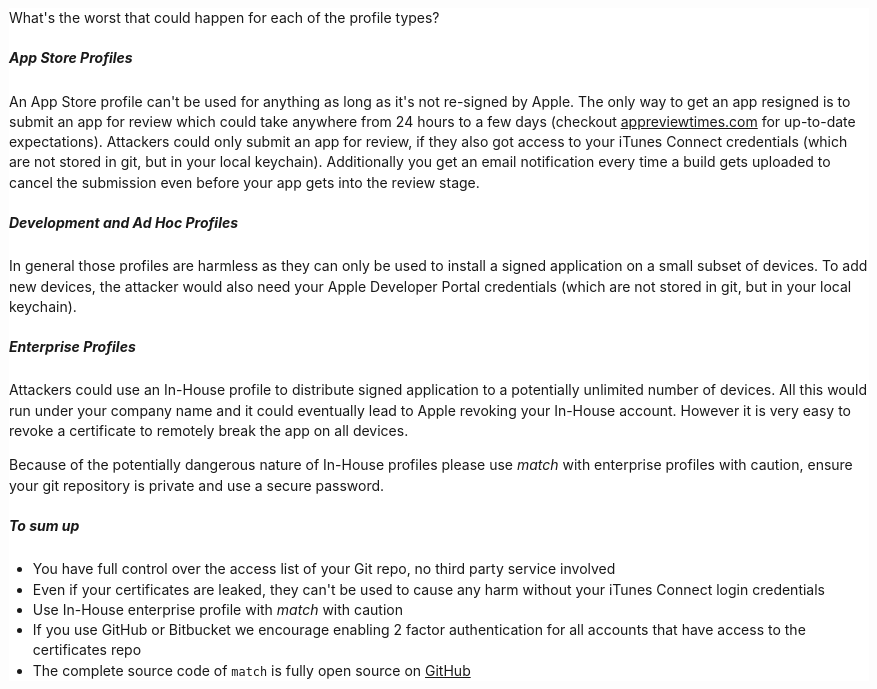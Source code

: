 What's the worst that could happen for each of the profile types?

##### App Store Profiles

An App Store profile can't be used for anything as long as it's not re-signed by Apple. The only way to get an app resigned is to submit an app for review which could take anywhere from 24 hours to a few days (checkout [appreviewtimes.com](http://appreviewtimes.com) for up-to-date expectations). Attackers could only submit an app for review, if they also got access to your iTunes Connect credentials (which are not stored in git, but in your local keychain). Additionally you get an email notification every time a build gets uploaded to cancel the submission even before your app gets into the review stage.

##### Development and Ad Hoc Profiles

In general those profiles are harmless as they can only be used to install a signed application on a small subset of devices. To add new devices, the attacker would also need your Apple Developer Portal credentials (which are not stored in git, but in your local keychain).

##### Enterprise Profiles

Attackers could use an In-House profile to distribute signed application to a potentially unlimited number of devices. All this would run under your company name and it could eventually lead to Apple revoking your In-House account. However it is very easy to revoke a certificate to remotely break the app on all devices.

Because of the potentially dangerous nature of In-House profiles please use _match_ with enterprise profiles with caution, ensure your git repository is private and use a secure password.

##### To sum up

- You have full control over the access list of your Git repo, no third party service involved
- Even if your certificates are leaked, they can't be used to cause any harm without your iTunes Connect login credentials
- Use In-House enterprise profile with _match_ with caution
- If you use GitHub or Bitbucket we encourage enabling 2 factor authentication for all accounts that have access to the certificates repo
- The complete source code of `match` is fully open source on [GitHub](https://github.com/fastlane/fastlane/tree/master/match)
